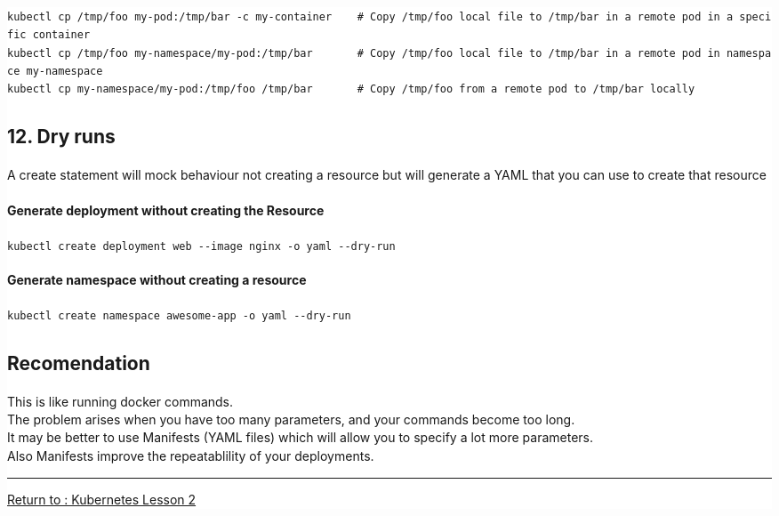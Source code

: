 ```
kubectl cp /tmp/foo my-pod:/tmp/bar -c my-container    # Copy /tmp/foo local file to /tmp/bar in a remote pod in a specific container
kubectl cp /tmp/foo my-namespace/my-pod:/tmp/bar       # Copy /tmp/foo local file to /tmp/bar in a remote pod in namespace my-namespace
kubectl cp my-namespace/my-pod:/tmp/foo /tmp/bar       # Copy /tmp/foo from a remote pod to /tmp/bar locally
```

## 12. Dry runs
A create statement will mock behaviour not creating a resource but will generate a YAML 
that you can use to create that resource

#### Generate deployment without creating the Resource
```
kubectl create deployment web --image nginx -o yaml --dry-run
```

#### Generate namespace without creating a resource
```
kubectl create namespace awesome-app -o yaml --dry-run
```

## Recomendation
This is like running docker commands. \
The problem arises when you have too many parameters, and your commands become too long. \
It may be better to use Manifests (YAML files) which will allow you to specify a lot more parameters. \
Also Manifests improve the repeatablility of your deployments.

---

[Return to : Kubernetes Lesson 2](http://rino.kozow.com/nico/posts/kubernetes-lesson-2/)
